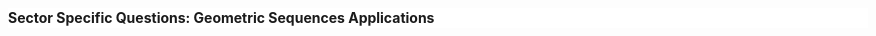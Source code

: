<script>
document.addEventListener('DOMContentLoaded', function() {
    const quizData = {
        title: "Geometric Sequences Practice Questions",
        questions: [
            {
                text: "What is the 6th term of the geometric sequence 2, 6, 18, 54, ...?",
                options: ["\\(162\\)", "\\(486\\)", "\\(1458\\)", "\\(4374\\)"],
                correctIndex: 1,
                explanation: "Common ratio r = 3. Using \\(a_n = 2 \\cdot 3^{n-1}\\): \\(a_6 = 2 \\cdot 3^5 = 2 \\cdot 243 = 486\\)",
                difficulty: "Basic"
            },
            {
                text: "In a geometric sequence, if \\(a_1 = 4\\) and \\(r = \\frac{1}{2}\\), what is \\(a_5\\)?",
                options: ["\\(\\frac{1}{4}\\)", "\\(\\frac{1}{2}\\)", "\\(1\\)", "\\(2\\)"],
                correctIndex: 0,
                explanation: "\\(a_5 = 4 \\cdot \\left(\\frac{1}{2}\\right)^4 = 4 \\cdot \\frac{1}{16} = \\frac{1}{4}\\)",
                difficulty: "Intermediate"
            },
            {
                text: "Which of the following is NOT a geometric sequence?",
                options: ["\\(1, 4, 16, 64, ...\\)", "\\(5, 15, 45, 135, ...\\)", "\\(2, 4, 8, 12, ...\\)", "\\(3, -6, 12, -24, ...\\)"],
                correctIndex: 2,
                explanation: "The sequence 2, 4, 8, 12, ... has differences 2, 4, 4, which are not constant ratios (2, 2, 1.5).",
                difficulty: "Basic"
            },
            {
                text: "If \\(a_2 = 12\\) and \\(a_5 = 96\\) in a geometric sequence, what is the common ratio?",
                options: ["\\(2\\)", "\\(4\\)", "\\(8\\)", "\\(\\pm 2\\)"],
                correctIndex: 3,
                explanation: "\\(\\frac{a_5}{a_2} = r^3 = \\frac{96}{12} = 8\\), so \\(r = 2\\). However, \\(r = -2\\) also works, giving \\(r = \\pm 2\\).",
                difficulty: "Intermediate"
            }
        ]
    };
    MCQQuiz.create('geometric-sequences-mcq', quizData);
});
</script>

#### Sector Specific Questions: Geometric Sequences Applications

<div id="geometric-sequences-identity-container"></div>

<script>
document.addEventListener('DOMContentLoaded', function() {
    const geometricSequencesContent = {
        "title": "Geometric Sequences: Applications",
        "intro_content": `<p>Geometric sequences model exponential processes across all sectors, from population growth and radioactive decay in science to compound interest in finance and signal processing in engineering. Understanding these patterns is crucial for prediction, optimization, and system design.</p>`,
        "questions": [
            {
                "category": "scientific",
                "title": "Physics: Radioactive Decay Analysis",
                "content": `A radioactive isotope has a half-life of 3 years, starting with 800 grams. Model this as a geometric sequence and determine how much remains after 15 years. At what point will less than 10 grams remain?`,
